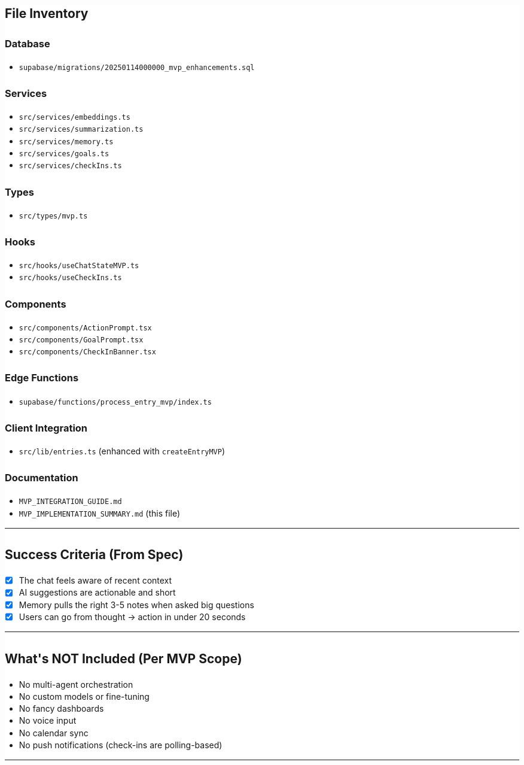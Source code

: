
## File Inventory

### Database
- `supabase/migrations/20250114000000_mvp_enhancements.sql`

### Services
- `src/services/embeddings.ts`
- `src/services/summarization.ts`
- `src/services/memory.ts`
- `src/services/goals.ts`
- `src/services/checkIns.ts`

### Types
- `src/types/mvp.ts`

### Hooks
- `src/hooks/useChatStateMVP.ts`
- `src/hooks/useCheckIns.ts`

### Components
- `src/components/ActionPrompt.tsx`
- `src/components/GoalPrompt.tsx`
- `src/components/CheckInBanner.tsx`

### Edge Functions
- `supabase/functions/process_entry_mvp/index.ts`

### Client Integration
- `src/lib/entries.ts` (enhanced with `createEntryMVP`)

### Documentation
- `MVP_INTEGRATION_GUIDE.md`
- `MVP_IMPLEMENTATION_SUMMARY.md` (this file)

---

## Success Criteria (From Spec)

- [x] The chat feels aware of recent context
- [x] AI suggestions are actionable and short
- [x] Memory pulls the right 3-5 notes when asked big questions
- [x] Users can go from thought → action in under 20 seconds

---

## What's NOT Included (Per MVP Scope)

- No multi-agent orchestration
- No custom models or fine-tuning
- No fancy dashboards
- No voice input
- No calendar sync
- No push notifications (check-ins are polling-based)

---